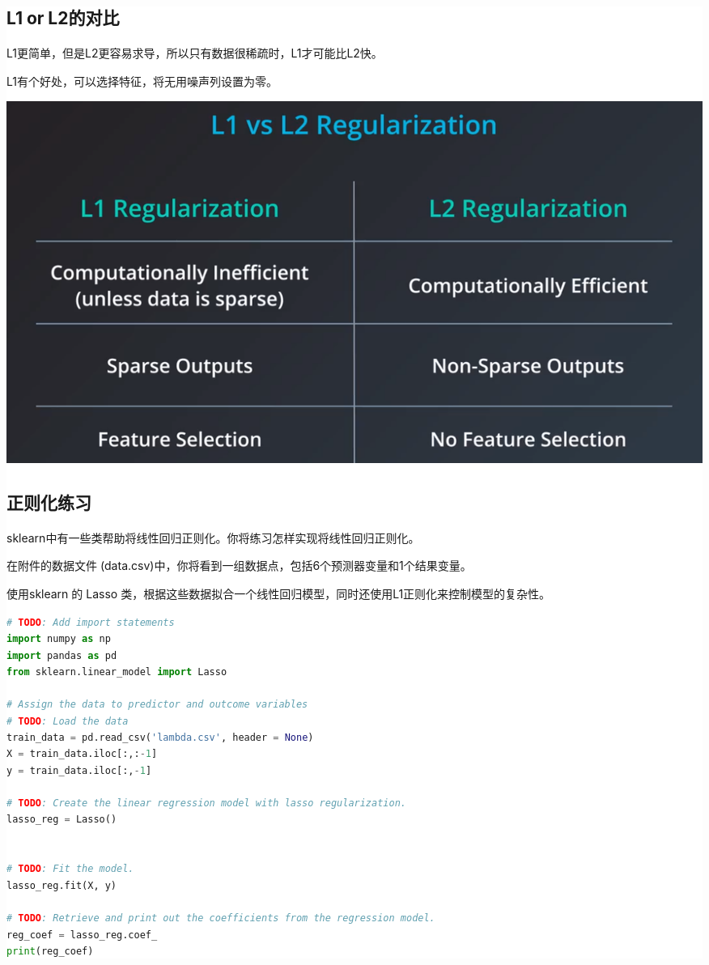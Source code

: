 ## L1 or L2的对比

L1更简单，但是L2更容易求导，所以只有数据很稀疏时，L1才可能比L2快。

L1有个好处，可以选择特征，将无用噪声列设置为零。

![](./lambda5.png)

## 正则化练习

sklearn中有一些类帮助将线性回归正则化。你将练习怎样实现将线性回归正则化。

在附件的数据文件 (data.csv)中，你将看到一组数据点，包括6个预测器变量和1个结果变量。

使用sklearn 的 Lasso 类，根据这些数据拟合一个线性回归模型，同时还使用L1正则化来控制模型的复杂性。



```python
# TODO: Add import statements
import numpy as np
import pandas as pd
from sklearn.linear_model import Lasso

# Assign the data to predictor and outcome variables
# TODO: Load the data
train_data = pd.read_csv('lambda.csv', header = None)
X = train_data.iloc[:,:-1]
y = train_data.iloc[:,-1]

# TODO: Create the linear regression model with lasso regularization.
lasso_reg = Lasso()


# TODO: Fit the model.
lasso_reg.fit(X, y)

# TODO: Retrieve and print out the coefficients from the regression model.
reg_coef = lasso_reg.coef_
print(reg_coef)
```
